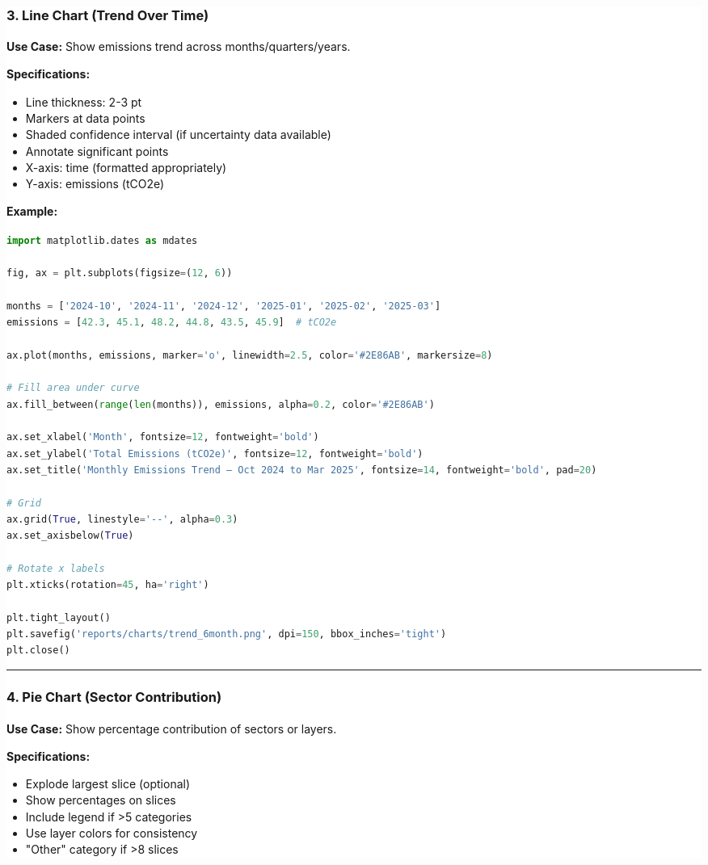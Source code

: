 ### 3. Line Chart (Trend Over Time)

**Use Case:** Show emissions trend across months/quarters/years.

**Specifications:**
- Line thickness: 2-3 pt
- Markers at data points
- Shaded confidence interval (if uncertainty data available)
- Annotate significant points
- X-axis: time (formatted appropriately)
- Y-axis: emissions (tCO2e)

**Example:**
```python
import matplotlib.dates as mdates

fig, ax = plt.subplots(figsize=(12, 6))

months = ['2024-10', '2024-11', '2024-12', '2025-01', '2025-02', '2025-03']
emissions = [42.3, 45.1, 48.2, 44.8, 43.5, 45.9]  # tCO2e

ax.plot(months, emissions, marker='o', linewidth=2.5, color='#2E86AB', markersize=8)

# Fill area under curve
ax.fill_between(range(len(months)), emissions, alpha=0.2, color='#2E86AB')

ax.set_xlabel('Month', fontsize=12, fontweight='bold')
ax.set_ylabel('Total Emissions (tCO2e)', fontsize=12, fontweight='bold')
ax.set_title('Monthly Emissions Trend — Oct 2024 to Mar 2025', fontsize=14, fontweight='bold', pad=20)

# Grid
ax.grid(True, linestyle='--', alpha=0.3)
ax.set_axisbelow(True)

# Rotate x labels
plt.xticks(rotation=45, ha='right')

plt.tight_layout()
plt.savefig('reports/charts/trend_6month.png', dpi=150, bbox_inches='tight')
plt.close()
```

---

### 4. Pie Chart (Sector Contribution)

**Use Case:** Show percentage contribution of sectors or layers.

**Specifications:**
- Explode largest slice (optional)
- Show percentages on slices
- Include legend if >5 categories
- Use layer colors for consistency
- "Other" category if >8 slices
